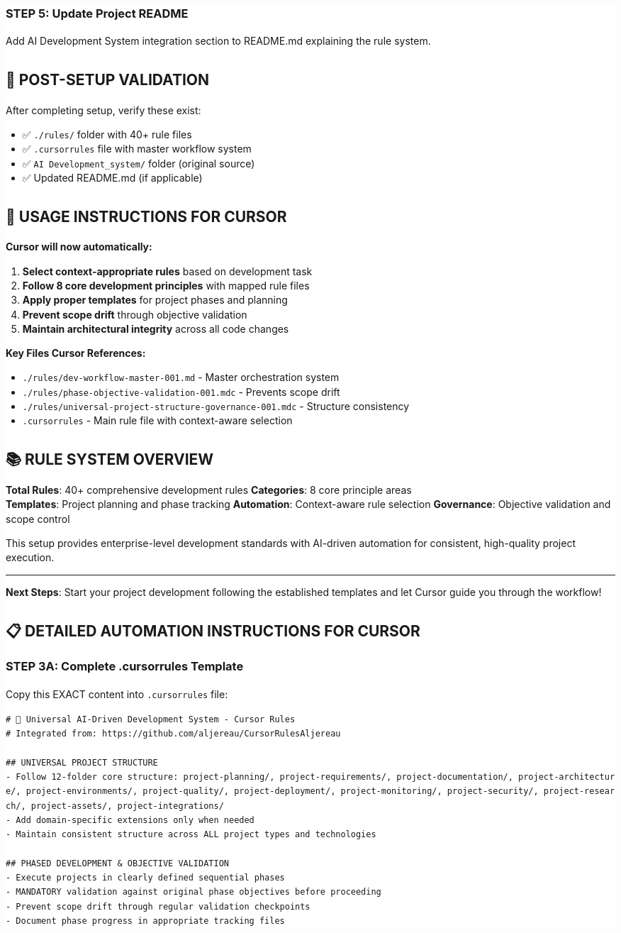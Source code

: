 ### STEP 5: Update Project README
Add AI Development System integration section to README.md explaining the rule system.

## 🎯 POST-SETUP VALIDATION

After completing setup, verify these exist:
- ✅ `./rules/` folder with 40+ rule files
- ✅ `.cursorrules` file with master workflow system
- ✅ `AI Development_system/` folder (original source)
- ✅ Updated README.md (if applicable)

## 🚀 USAGE INSTRUCTIONS FOR CURSOR

**Cursor will now automatically:**
1. **Select context-appropriate rules** based on development task
2. **Follow 8 core development principles** with mapped rule files
3. **Apply proper templates** for project phases and planning
4. **Prevent scope drift** through objective validation
5. **Maintain architectural integrity** across all code changes

**Key Files Cursor References:**
- `./rules/dev-workflow-master-001.md` - Master orchestration system
- `./rules/phase-objective-validation-001.mdc` - Prevents scope drift
- `./rules/universal-project-structure-governance-001.mdc` - Structure consistency
- `.cursorrules` - Main rule file with context-aware selection

## 📚 RULE SYSTEM OVERVIEW

**Total Rules**: 40+ comprehensive development rules
**Categories**: 8 core principle areas  
**Templates**: Project planning and phase tracking
**Automation**: Context-aware rule selection
**Governance**: Objective validation and scope control

This setup provides enterprise-level development standards with AI-driven automation for consistent, high-quality project execution.

---

**Next Steps**: Start your project development following the established templates and let Cursor guide you through the workflow!

## 📋 DETAILED AUTOMATION INSTRUCTIONS FOR CURSOR

### STEP 3A: Complete .cursorrules Template
Copy this EXACT content into `.cursorrules` file:

```
# 🤖 Universal AI-Driven Development System - Cursor Rules
# Integrated from: https://github.com/aljereau/CursorRulesAljereau

## UNIVERSAL PROJECT STRUCTURE
- Follow 12-folder core structure: project-planning/, project-requirements/, project-documentation/, project-architecture/, project-environments/, project-quality/, project-deployment/, project-monitoring/, project-security/, project-research/, project-assets/, project-integrations/
- Add domain-specific extensions only when needed
- Maintain consistent structure across ALL project types and technologies

## PHASED DEVELOPMENT & OBJECTIVE VALIDATION
- Execute projects in clearly defined sequential phases
- MANDATORY validation against original phase objectives before proceeding
- Prevent scope drift through regular validation checkpoints
- Document phase progress in appropriate tracking files

```